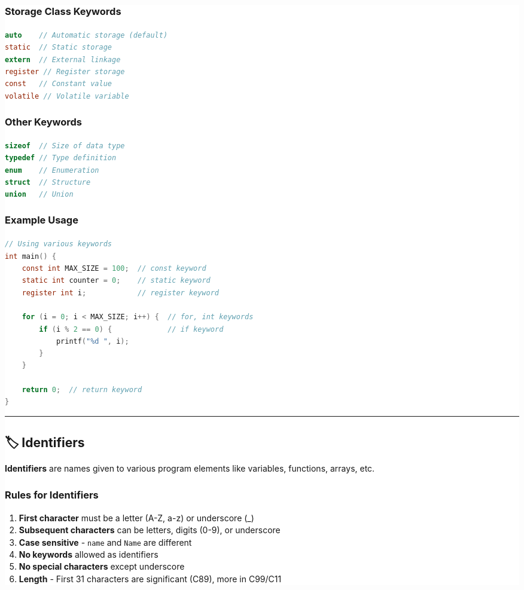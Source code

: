 ### **Storage Class Keywords**
```c
auto    // Automatic storage (default)
static  // Static storage
extern  // External linkage
register // Register storage
const   // Constant value
volatile // Volatile variable
```

### **Other Keywords**
```c
sizeof  // Size of data type
typedef // Type definition
enum    // Enumeration
struct  // Structure
union   // Union
```

### **Example Usage**
```c
// Using various keywords
int main() {
    const int MAX_SIZE = 100;  // const keyword
    static int counter = 0;    // static keyword
    register int i;            // register keyword

    for (i = 0; i < MAX_SIZE; i++) {  // for, int keywords
        if (i % 2 == 0) {             // if keyword
            printf("%d ", i);
        }
    }

    return 0;  // return keyword
}
```

---

## 🏷️ Identifiers

**Identifiers** are names given to various program elements like variables, functions, arrays, etc.

### **Rules for Identifiers**
1. **First character** must be a letter (A-Z, a-z) or underscore (_)
2. **Subsequent characters** can be letters, digits (0-9), or underscore
3. **Case sensitive** - `name` and `Name` are different
4. **No keywords** allowed as identifiers
5. **No special characters** except underscore
6. **Length** - First 31 characters are significant (C89), more in C99/C11
